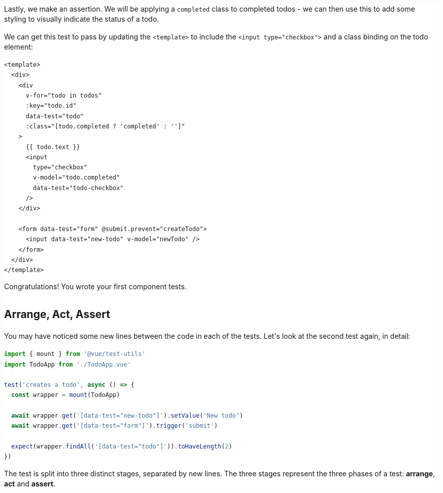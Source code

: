 Lastly, we make an assertion. We will be applying a `completed` class to completed todos - we can then use this to add some styling to visually indicate the status of a todo.

We can get this test to pass by updating the `<template>` to include the `<input type="checkbox">` and a class binding on the todo element:

```vue
<template>
  <div>
    <div
      v-for="todo in todos"
      :key="todo.id"
      data-test="todo"
      :class="[todo.completed ? 'completed' : '']"
    >
      {{ todo.text }}
      <input
        type="checkbox"
        v-model="todo.completed"
        data-test="todo-checkbox"
      />
    </div>

    <form data-test="form" @submit.prevent="createTodo">
      <input data-test="new-todo" v-model="newTodo" />
    </form>
  </div>
</template>
```

Congratulations! You wrote your first component tests.

## Arrange, Act, Assert

You may have noticed some new lines between the code in each of the tests. Let's look at the second test again, in detail:

```js
import { mount } from '@vue/test-utils'
import TodoApp from './TodoApp.vue'

test('creates a todo', async () => {
  const wrapper = mount(TodoApp)

  await wrapper.get('[data-test="new-todo"]').setValue('New todo')
  await wrapper.get('[data-test="form"]').trigger('submit')

  expect(wrapper.findAll('[data-test="todo"]')).toHaveLength(2)
})
```

The test is split into three distinct stages, separated by new lines. The three stages represent the three phases of a test: **arrange**, **act** and **assert**.
